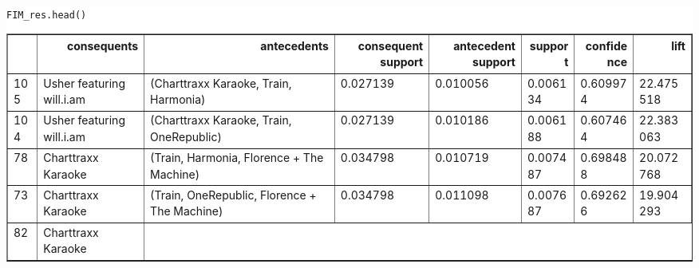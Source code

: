 
```python
FIM_res.head()
```




<div>
<table border="1" class="dataframe">
  <thead>
    <tr style="text-align: right;">
      <th></th>
      <th>consequents</th>
      <th>antecedents</th>
      <th>consequent support</th>
      <th>antecedent support</th>
      <th>support</th>
      <th>confidence</th>
      <th>lift</th>
    </tr>
  </thead>
  <tbody>
    <tr>
      <td>105</td>
      <td>Usher featuring will.i.am</td>
      <td>(Charttraxx Karaoke, Train, Harmonia)</td>
      <td>0.027139</td>
      <td>0.010056</td>
      <td>0.006134</td>
      <td>0.609974</td>
      <td>22.475518</td>
    </tr>
    <tr>
      <td>104</td>
      <td>Usher featuring will.i.am</td>
      <td>(Charttraxx Karaoke, Train, OneRepublic)</td>
      <td>0.027139</td>
      <td>0.010186</td>
      <td>0.006188</td>
      <td>0.607464</td>
      <td>22.383063</td>
    </tr>
    <tr>
      <td>78</td>
      <td>Charttraxx Karaoke</td>
      <td>(Train, Harmonia, Florence + The Machine)</td>
      <td>0.034798</td>
      <td>0.010719</td>
      <td>0.007487</td>
      <td>0.698488</td>
      <td>20.072768</td>
    </tr>
    <tr>
      <td>73</td>
      <td>Charttraxx Karaoke</td>
      <td>(Train, OneRepublic, Florence + The Machine)</td>
      <td>0.034798</td>
      <td>0.011098</td>
      <td>0.007687</td>
      <td>0.692626</td>
      <td>19.904293</td>
    </tr>
    <tr>
      <td>82</td>
      <td>Charttraxx Karaoke</td>